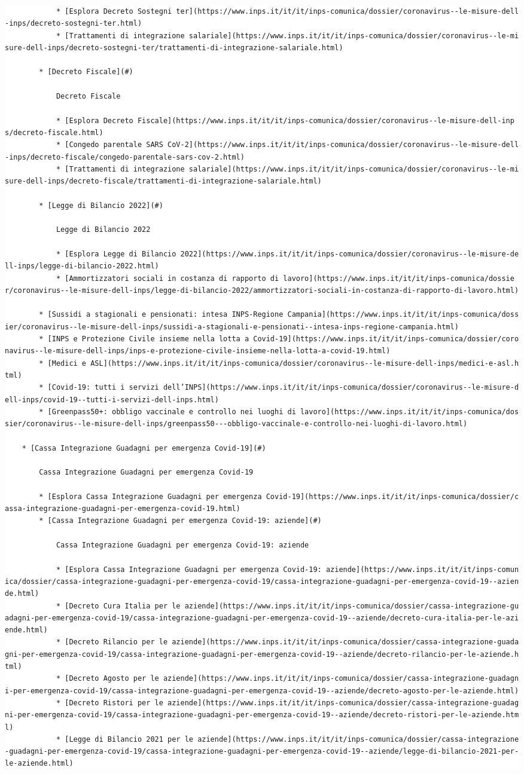                 * [Esplora Decreto Sostegni ter](https://www.inps.it/it/it/inps-comunica/dossier/coronavirus--le-misure-dell-inps/decreto-sostegni-ter.html)
                * [Trattamenti di integrazione salariale](https://www.inps.it/it/it/inps-comunica/dossier/coronavirus--le-misure-dell-inps/decreto-sostegni-ter/trattamenti-di-integrazione-salariale.html)
                
            * [Decreto Fiscale](#)
                
                Decreto Fiscale
                
                * [Esplora Decreto Fiscale](https://www.inps.it/it/it/inps-comunica/dossier/coronavirus--le-misure-dell-inps/decreto-fiscale.html)
                * [Congedo parentale SARS CoV-2](https://www.inps.it/it/it/inps-comunica/dossier/coronavirus--le-misure-dell-inps/decreto-fiscale/congedo-parentale-sars-cov-2.html)
                * [Trattamenti di integrazione salariale](https://www.inps.it/it/it/inps-comunica/dossier/coronavirus--le-misure-dell-inps/decreto-fiscale/trattamenti-di-integrazione-salariale.html)
                
            * [Legge di Bilancio 2022](#)
                
                Legge di Bilancio 2022
                
                * [Esplora Legge di Bilancio 2022](https://www.inps.it/it/it/inps-comunica/dossier/coronavirus--le-misure-dell-inps/legge-di-bilancio-2022.html)
                * [Ammortizzatori sociali in costanza di rapporto di lavoro](https://www.inps.it/it/it/inps-comunica/dossier/coronavirus--le-misure-dell-inps/legge-di-bilancio-2022/ammortizzatori-sociali-in-costanza-di-rapporto-di-lavoro.html)
                
            * [Sussidi a stagionali e pensionati: intesa INPS-Regione Campania](https://www.inps.it/it/it/inps-comunica/dossier/coronavirus--le-misure-dell-inps/sussidi-a-stagionali-e-pensionati--intesa-inps-regione-campania.html)
            * [INPS e Protezione Civile insieme nella lotta a Covid-19](https://www.inps.it/it/it/inps-comunica/dossier/coronavirus--le-misure-dell-inps/inps-e-protezione-civile-insieme-nella-lotta-a-covid-19.html)
            * [Medici e ASL](https://www.inps.it/it/it/inps-comunica/dossier/coronavirus--le-misure-dell-inps/medici-e-asl.html)
            * [Covid-19: tutti i servizi dell’INPS](https://www.inps.it/it/it/inps-comunica/dossier/coronavirus--le-misure-dell-inps/covid-19--tutti-i-servizi-dell-inps.html)
            * [Greenpass50+: obbligo vaccinale e controllo nei luoghi di lavoro](https://www.inps.it/it/it/inps-comunica/dossier/coronavirus--le-misure-dell-inps/greenpass50---obbligo-vaccinale-e-controllo-nei-luoghi-di-lavoro.html)
            
        * [Cassa Integrazione Guadagni per emergenza Covid-19](#)
            
            Cassa Integrazione Guadagni per emergenza Covid-19
            
            * [Esplora Cassa Integrazione Guadagni per emergenza Covid-19](https://www.inps.it/it/it/inps-comunica/dossier/cassa-integrazione-guadagni-per-emergenza-covid-19.html)
            * [Cassa Integrazione Guadagni per emergenza Covid-19: aziende](#)
                
                Cassa Integrazione Guadagni per emergenza Covid-19: aziende
                
                * [Esplora Cassa Integrazione Guadagni per emergenza Covid-19: aziende](https://www.inps.it/it/it/inps-comunica/dossier/cassa-integrazione-guadagni-per-emergenza-covid-19/cassa-integrazione-guadagni-per-emergenza-covid-19--aziende.html)
                * [Decreto Cura Italia per le aziende](https://www.inps.it/it/it/inps-comunica/dossier/cassa-integrazione-guadagni-per-emergenza-covid-19/cassa-integrazione-guadagni-per-emergenza-covid-19--aziende/decreto-cura-italia-per-le-aziende.html)
                * [Decreto Rilancio per le aziende](https://www.inps.it/it/it/inps-comunica/dossier/cassa-integrazione-guadagni-per-emergenza-covid-19/cassa-integrazione-guadagni-per-emergenza-covid-19--aziende/decreto-rilancio-per-le-aziende.html)
                * [Decreto Agosto per le aziende](https://www.inps.it/it/it/inps-comunica/dossier/cassa-integrazione-guadagni-per-emergenza-covid-19/cassa-integrazione-guadagni-per-emergenza-covid-19--aziende/decreto-agosto-per-le-aziende.html)
                * [Decreto Ristori per le aziende](https://www.inps.it/it/it/inps-comunica/dossier/cassa-integrazione-guadagni-per-emergenza-covid-19/cassa-integrazione-guadagni-per-emergenza-covid-19--aziende/decreto-ristori-per-le-aziende.html)
                * [Legge di Bilancio 2021 per le aziende](https://www.inps.it/it/it/inps-comunica/dossier/cassa-integrazione-guadagni-per-emergenza-covid-19/cassa-integrazione-guadagni-per-emergenza-covid-19--aziende/legge-di-bilancio-2021-per-le-aziende.html)
                